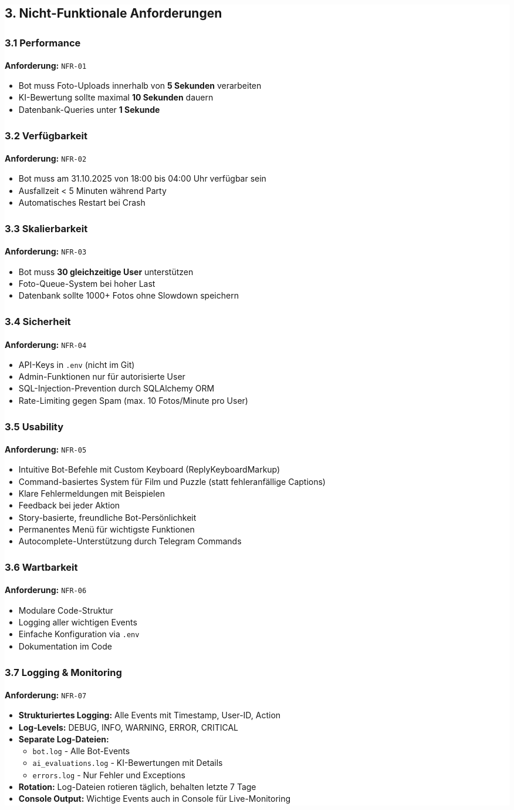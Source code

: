 
## 3. Nicht-Funktionale Anforderungen

### 3.1 Performance
**Anforderung:** `NFR-01`
- Bot muss Foto-Uploads innerhalb von **5 Sekunden** verarbeiten
- KI-Bewertung sollte maximal **10 Sekunden** dauern
- Datenbank-Queries unter **1 Sekunde**

### 3.2 Verfügbarkeit
**Anforderung:** `NFR-02`
- Bot muss am 31.10.2025 von 18:00 bis 04:00 Uhr verfügbar sein
- Ausfallzeit < 5 Minuten während Party
- Automatisches Restart bei Crash

### 3.3 Skalierbarkeit
**Anforderung:** `NFR-03`
- Bot muss **30 gleichzeitige User** unterstützen
- Foto-Queue-System bei hoher Last
- Datenbank sollte 1000+ Fotos ohne Slowdown speichern

### 3.4 Sicherheit
**Anforderung:** `NFR-04`
- API-Keys in `.env` (nicht im Git)
- Admin-Funktionen nur für autorisierte User
- SQL-Injection-Prevention durch SQLAlchemy ORM
- Rate-Limiting gegen Spam (max. 10 Fotos/Minute pro User)

### 3.5 Usability
**Anforderung:** `NFR-05`
- Intuitive Bot-Befehle mit Custom Keyboard (ReplyKeyboardMarkup)
- Command-basiertes System für Film und Puzzle (statt fehleranfällige Captions)
- Klare Fehlermeldungen mit Beispielen
- Feedback bei jeder Aktion
- Story-basierte, freundliche Bot-Persönlichkeit
- Permanentes Menü für wichtigste Funktionen
- Autocomplete-Unterstützung durch Telegram Commands

### 3.6 Wartbarkeit
**Anforderung:** `NFR-06`
- Modulare Code-Struktur
- Logging aller wichtigen Events
- Einfache Konfiguration via `.env`
- Dokumentation im Code

### 3.7 Logging & Monitoring
**Anforderung:** `NFR-07`
- **Strukturiertes Logging:** Alle Events mit Timestamp, User-ID, Action
- **Log-Levels:** DEBUG, INFO, WARNING, ERROR, CRITICAL
- **Separate Log-Dateien:**
  - `bot.log` - Alle Bot-Events
  - `ai_evaluations.log` - KI-Bewertungen mit Details
  - `errors.log` - Nur Fehler und Exceptions
- **Rotation:** Log-Dateien rotieren täglich, behalten letzte 7 Tage
- **Console Output:** Wichtige Events auch in Console für Live-Monitoring
